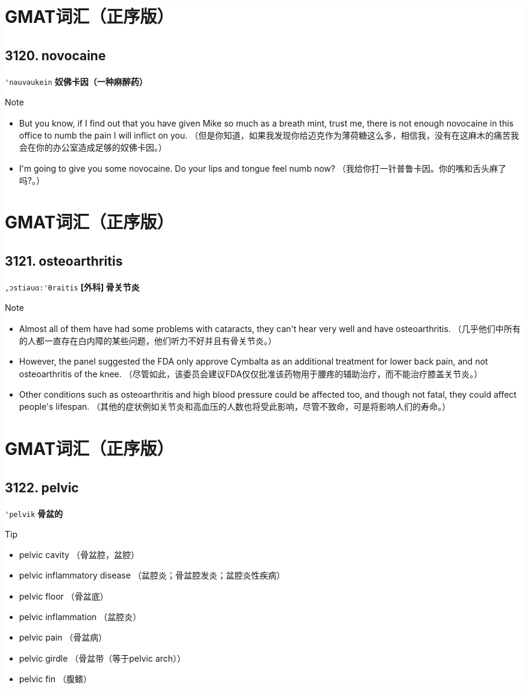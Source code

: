 # GMAT词汇（正序版）

## 3120. novocaine

`'nəuvəukein`  **奴佛卡因（一种麻醉药）**

> [!NOTE]
>
> - But you know, if I find out that you have given Mike so much as a breath mint, trust me, there is not enough novocaine in this office to numb the pain I will inflict on you. （但是你知道，如果我发现你给迈克作为薄荷糖这么多，相信我，没有在这麻木的痛苦我会在你的办公室造成足够的奴佛卡因。）
>
> - I'm going to give you some novocaine. Do your lips and tongue feel numb now? （我给你打一针普鲁卡因。你的嘴和舌头麻了吗?。）
>

# GMAT词汇（正序版）

## 3121. osteoarthritis

`,ɔstiəuɑ:'θraitis`  **[外科] 骨关节炎**

> [!NOTE]
>
> - Almost all of them have had some problems with cataracts, they can't hear very well and have osteoarthritis. （几乎他们中所有的人都一直存在白内障的某些问题，他们听力不好并且有骨关节炎。）
>
> - However, the panel suggested the FDA only approve Cymbalta as an additional treatment for lower back pain, and not osteoarthritis of the knee. （尽管如此，该委员会建议FDA仅仅批准该药物用于腰疼的辅助治疗，而不能治疗膝盖关节炎。）
>
> - Other conditions such as osteoarthritis and high blood pressure could be affected too, and though not fatal, they could affect people's lifespan. （其他的症状例如关节炎和高血压的人数也将受此影响，尽管不致命，可是将影响人们的寿命。）
>

# GMAT词汇（正序版）

## 3122. pelvic

`'pelvik`  **骨盆的**

> [!TIP]
>
> - pelvic cavity （骨盆腔，盆腔）
>
> - pelvic inflammatory disease （盆腔炎；骨盆腔发炎；盆腔炎性疾病）
>
> - pelvic floor （骨盆底）
>
> - pelvic inflammation （盆腔炎）
>
> - pelvic pain （骨盆病）
>
> - pelvic girdle （骨盆带（等于pelvic arch））
>
> - pelvic fin （腹鳍）
>
